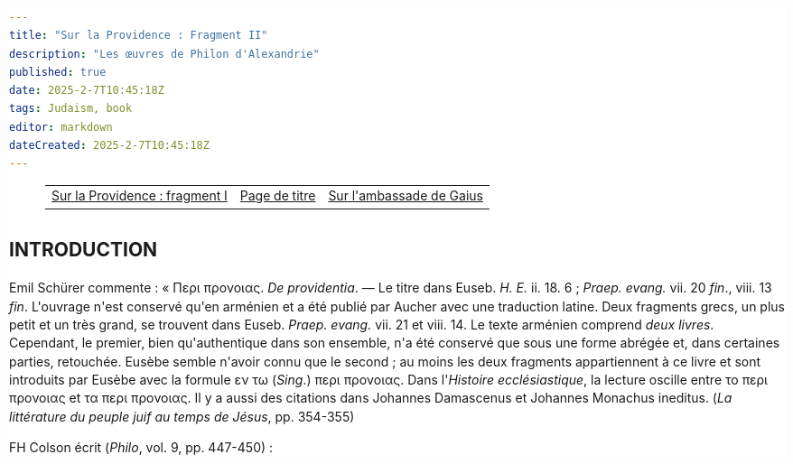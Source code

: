 ```yaml
---
title: "Sur la Providence : Fragment II"
description: "Les œuvres de Philon d'Alexandrie"
published: true
date: 2025-2-7T10:45:18Z
tags: Judaism, book
editor: markdown
dateCreated: 2025-2-7T10:45:18Z
---
```


<figure class="table chapter-navigator">
  <table>
    <tbody>
      <tr>
        <td>
        <a href="/fr/book/Judaism/The_Works_Philo_of_Alexandria/On_Providence_Fragment_I">
          <span class="mdi mdi-arrow-left-drop-circle"></span><span class="pl-2">Sur la Providence : fragment I</span>
        </a>
        </td>
        <td>
        <a href="/fr/book/Judaism/The_Works_Philo_of_Alexandria">
          <span class="mdi mdi-book-open-variant"></span><span class="pl-2">Page de titre</span>
        </a>
        </td>
        <td>
        <a href="/fr/book/Judaism/The_Works_Philo_of_Alexandria/On_the_Embassy_to_Gaius">
          <span class="pr-2">Sur l'ambassade de Gaius</span><span class="mdi mdi-arrow-right-drop-circle"></span>
        </a>
        </td>
      </tr>
    </tbody>
  </table>
</figure>

## INTRODUCTION

Emil Schürer commente : « Περι προνοιας. _De providentia_. — Le titre dans Euseb. _H. E._ ii. 18. 6 ; _Praep. evang._ vii. 20 _fin_., viii. 13 _fin_. L'ouvrage n'est conservé qu'en arménien et a été publié par Aucher avec une traduction latine. Deux fragments grecs, un plus petit et un très grand, se trouvent dans Euseb. _Praep. evang._ vii. 21 et viii. 14. Le texte arménien comprend _deux livres_. Cependant, le premier, bien qu'authentique dans son ensemble, n'a été conservé que sous une forme abrégée et, dans certaines parties, retouchée. Eusèbe semble n'avoir connu que le second ; au moins les deux fragments appartiennent à ce livre et sont introduits par Eusèbe avec la formule εν τω (_Sing_.) περι προνοιας. Dans l'_Histoire ecclésiastique_, la lecture oscille entre το περι προνοιας et τα περι προνοιας. Il y a aussi des citations dans Johannes Damascenus et Johannes Monachus ineditus. (_La littérature du peuple juif au temps de Jésus_, pp. 354-355)

FH Colson écrit (_Philo_, vol. 9, pp. 447-450) :
